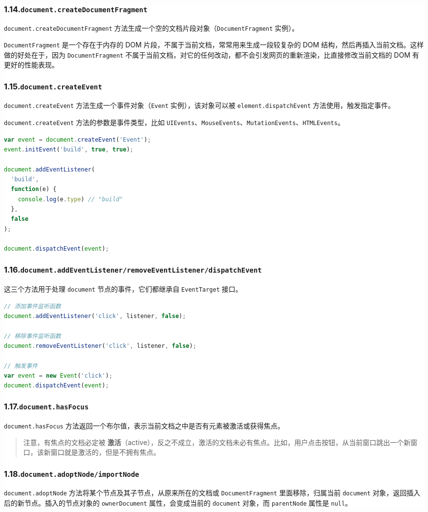 ### 1.14.`document.createDocumentFragment`

`document.createDocumentFragment` 方法生成一个空的文档片段对象（`DocumentFragment` 实例）。

`DocumentFragment` 是一个存在于内存的 DOM 片段，不属于当前文档，常常用来生成一段较复杂的 DOM 结构，然后再插入当前文档。这样做的好处在于，因为 `DocumentFragment` 不属于当前文档，对它的任何改动，都不会引发网页的重新渲染，比直接修改当前文档的 DOM 有更好的性能表现。

### 1.15.`document.createEvent`

`document.createEvent` 方法生成一个事件对象（`Event` 实例），该对象可以被 `element.dispatchEvent` 方法使用，触发指定事件。

`document.createEvent` 方法的参数是事件类型，比如 `UIEvents`、`MouseEvents`、`MutationEvents`、`HTMLEvents`。

```js
var event = document.createEvent('Event');
event.initEvent('build', true, true);

document.addEventListener(
  'build',
  function(e) {
    console.log(e.type) // "build"
  },
  false
);

document.dispatchEvent(event);
```

### 1.16.`document.addEventListener/removeEventListener/dispatchEvent`

这三个方法用于处理 `document` 节点的事件，它们都继承自 `EventTarget` 接口。

```js
// 添加事件监听函数
document.addEventListener('click', listener, false);

// 移除事件监听函数
document.removeEventListener('click', listener, false);

// 触发事件
var event = new Event('click');
document.dispatchEvent(event);
```

### 1.17.`document.hasFocus`

`document.hasFocus` 方法返回一个布尔值，表示当前文档之中是否有元素被激活或获得焦点。

> 注意，有焦点的文档必定被 **激活**（active），反之不成立，激活的文档未必有焦点。比如，用户点击按钮，从当前窗口跳出一个新窗口，该新窗口就是激活的，但是不拥有焦点。

### 1.18.`document.adoptNode/importNode`

`document.adoptNode` 方法将某个节点及其子节点，从原来所在的文档或 `DocumentFragment` 里面移除，归属当前 `document` 对象，返回插入后的新节点。插入的节点对象的 `ownerDocument` 属性，会变成当前的 `document` 对象，而 `parentNode` 属性是 `null`。
